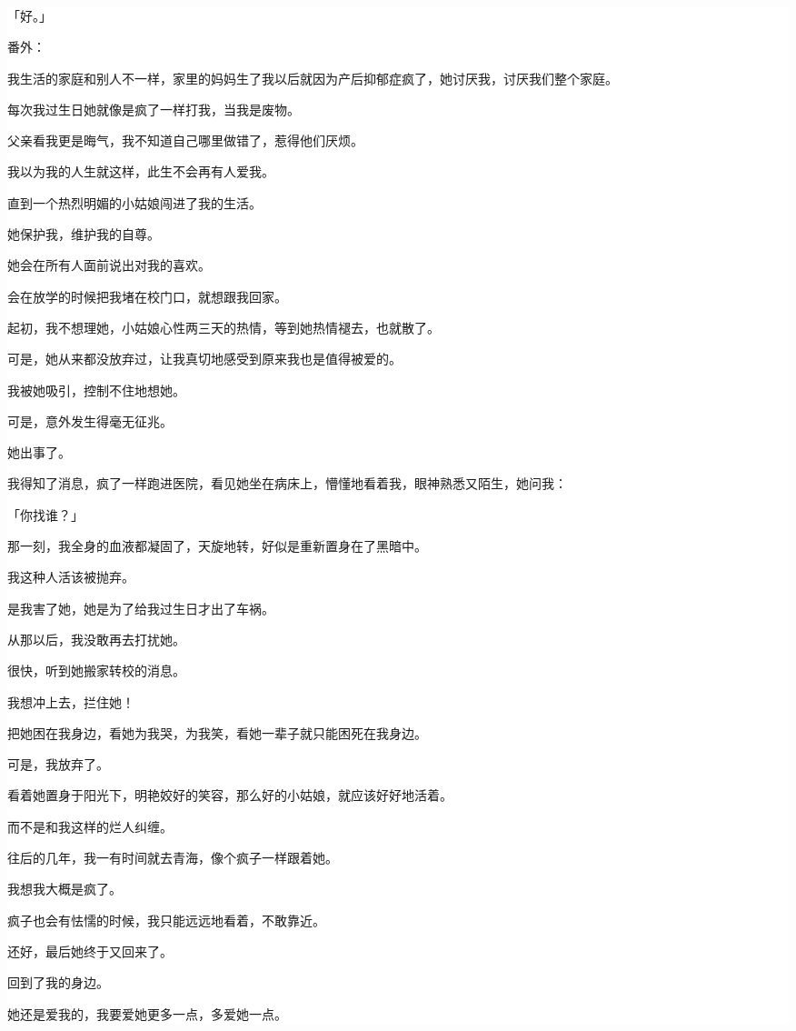 「好。」

番外：

我生活的家庭和别人不一样，家里的妈妈生了我以后就因为产后抑郁症疯了，她讨厌我，讨厌我们整个家庭。

每次我过生日她就像是疯了一样打我，当我是废物。

父亲看我更是晦气，我不知道自己哪里做错了，惹得他们厌烦。

我以为我的人生就这样，此生不会再有人爱我。

直到一个热烈明媚的小姑娘闯进了我的生活。

她保护我，维护我的自尊。

她会在所有人面前说出对我的喜欢。

会在放学的时候把我堵在校门口，就想跟我回家。

起初，我不想理她，小姑娘心性两三天的热情，等到她热情褪去，也就散了。

可是，她从来都没放弃过，让我真切地感受到原来我也是值得被爱的。

我被她吸引，控制不住地想她。

可是，意外发生得毫无征兆。

她出事了。

我得知了消息，疯了一样跑进医院，看见她坐在病床上，懵懂地看着我，眼神熟悉又陌生，她问我：

「你找谁？」

那一刻，我全身的血液都凝固了，天旋地转，好似是重新置身在了黑暗中。

我这种人活该被抛弃。

是我害了她，她是为了给我过生日才出了车祸。

从那以后，我没敢再去打扰她。

很快，听到她搬家转校的消息。

我想冲上去，拦住她！

把她困在我身边，看她为我哭，为我笑，看她一辈子就只能困死在我身边。

可是，我放弃了。

看着她置身于阳光下，明艳姣好的笑容，那么好的小姑娘，就应该好好地活着。

而不是和我这样的烂人纠缠。

往后的几年，我一有时间就去青海，像个疯子一样跟着她。

我想我大概是疯了。

疯子也会有怯懦的时候，我只能远远地看着，不敢靠近。

还好，最后她终于又回来了。

回到了我的身边。

她还是爱我的，我要爱她更多一点，多爱她一点。
